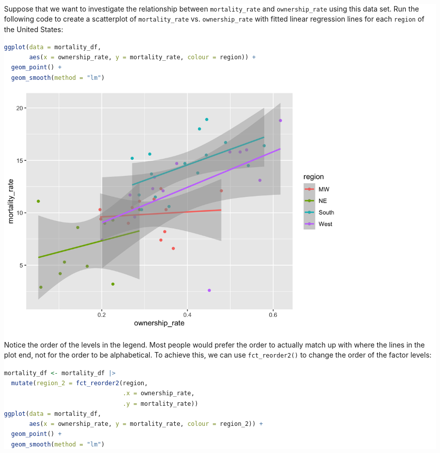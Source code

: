 Suppose that we want to investigate the relationship between `mortality_rate` and `ownership_rate` using this data set. Run the following code to create a scatterplot of `mortality_rate` vs. `ownership_rate` with fitted linear regression lines for each `region` of the United States:


```r
ggplot(data = mortality_df,
       aes(x = ownership_rate, y = mortality_rate, colour = region)) +
  geom_point() +
  geom_smooth(method = "lm")
```

<img src="07-forcats_files/figure-html/unnamed-chunk-13-1.png" width="672" />

Notice the order of the levels in the legend. Most people would prefer the order to actually match up with where the lines in the plot end, not for the order to be alphabetical. To achieve this, we can use `fct_reorder2()` to change the order of the factor levels:


```r
mortality_df <- mortality_df |>
  mutate(region_2 = fct_reorder2(region,
                                 .x = ownership_rate,
                                 .y = mortality_rate))
ggplot(data = mortality_df,
       aes(x = ownership_rate, y = mortality_rate, colour = region_2)) +
  geom_point() +
  geom_smooth(method = "lm")
```
